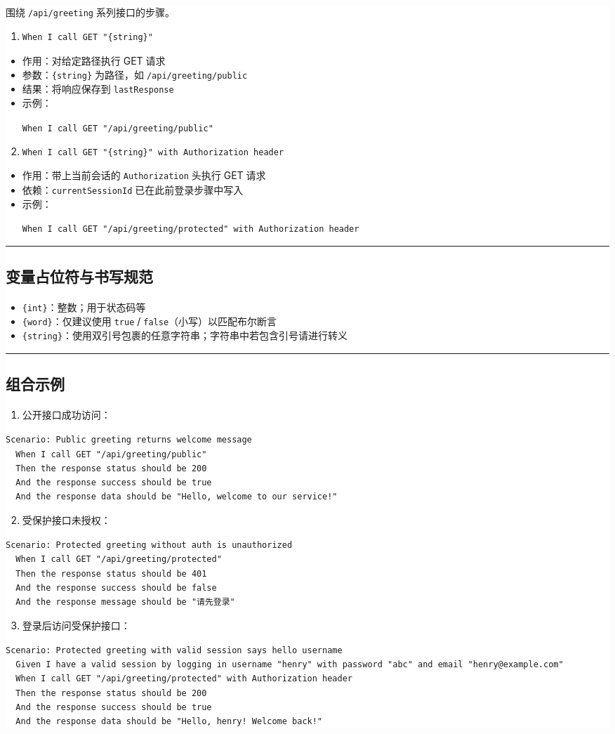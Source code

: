 围绕 `/api/greeting` 系列接口的步骤。

1) `When I call GET "{string}"`
- 作用：对给定路径执行 GET 请求
- 参数：`{string}` 为路径，如 `/api/greeting/public`
- 结果：将响应保存到 `lastResponse`
- 示例：
  ```gherkin
  When I call GET "/api/greeting/public"
  ```

2) `When I call GET "{string}" with Authorization header`
- 作用：带上当前会话的 `Authorization` 头执行 GET 请求
- 依赖：`currentSessionId` 已在此前登录步骤中写入
- 示例：
  ```gherkin
  When I call GET "/api/greeting/protected" with Authorization header
  ```

---

## 变量占位符与书写规范

- `{int}`：整数；用于状态码等
- `{word}`：仅建议使用 `true` / `false`（小写）以匹配布尔断言
- `{string}`：使用双引号包裹的任意字符串；字符串中若包含引号请进行转义

---

## 组合示例

1) 公开接口成功访问：
```gherkin
Scenario: Public greeting returns welcome message
  When I call GET "/api/greeting/public"
  Then the response status should be 200
  And the response success should be true
  And the response data should be "Hello, welcome to our service!"
```

2) 受保护接口未授权：
```gherkin
Scenario: Protected greeting without auth is unauthorized
  When I call GET "/api/greeting/protected"
  Then the response status should be 401
  And the response success should be false
  And the response message should be "请先登录"
```

3) 登录后访问受保护接口：
```gherkin
Scenario: Protected greeting with valid session says hello username
  Given I have a valid session by logging in username "henry" with password "abc" and email "henry@example.com"
  When I call GET "/api/greeting/protected" with Authorization header
  Then the response status should be 200
  And the response success should be true
  And the response data should be "Hello, henry! Welcome back!"
```
